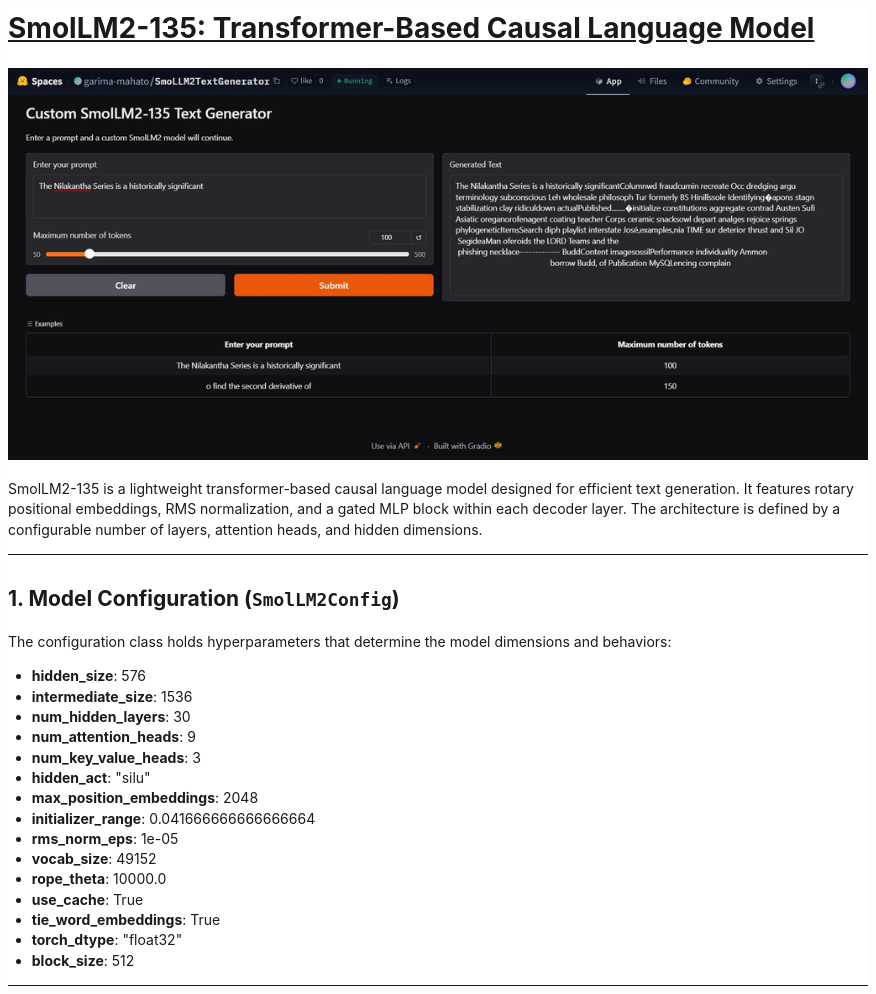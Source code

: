 # [SmolLM2-135: Transformer-Based Causal Language Model](https://huggingface.co/spaces/garima-mahato/SmoLLM2TextGenerator)

![](https://raw.githubusercontent.com/garima-mahato/ERA_V3/refs/heads/main/Session13/images/smollm2_135.JPG)

SmolLM2-135 is a lightweight transformer-based causal language model designed for efficient text generation. It features rotary positional embeddings, RMS normalization, and a gated MLP block within each decoder layer. The architecture is defined by a configurable number of layers, attention heads, and hidden dimensions.

---

## 1. Model Configuration (`SmolLM2Config`)

The configuration class holds hyperparameters that determine the model dimensions and behaviors:

- **hidden_size**: 576  
- **intermediate_size**: 1536  
- **num_hidden_layers**: 30  
- **num_attention_heads**: 9  
- **num_key_value_heads**: 3  
- **hidden_act**: "silu"  
- **max_position_embeddings**: 2048  
- **initializer_range**: 0.041666666666666664  
- **rms_norm_eps**: 1e-05  
- **vocab_size**: 49152  
- **rope_theta**: 10000.0  
- **use_cache**: True  
- **tie_word_embeddings**: True  
- **torch_dtype**: "float32"  
- **block_size**: 512  

---